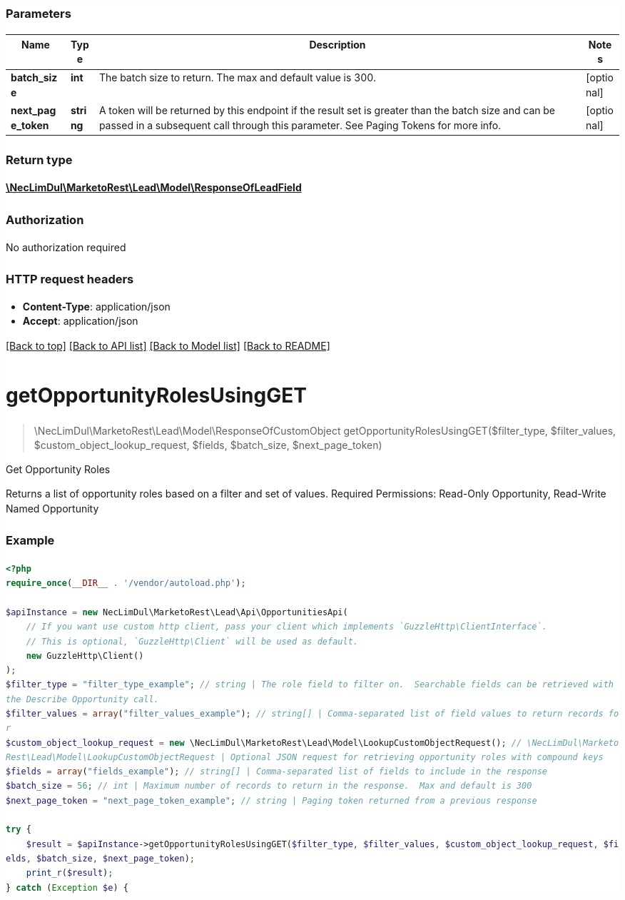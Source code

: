 ### Parameters

Name | Type | Description  | Notes
------------- | ------------- | ------------- | -------------
 **batch_size** | **int**| The batch size to return. The max and default value is 300. | [optional]
 **next_page_token** | **string**| A token will be returned by this endpoint if the result set is greater than the batch size and can be passed in a subsequent call through this parameter. See Paging Tokens for more info. | [optional]

### Return type

[**\NecLimDul\MarketoRest\Lead\Model\ResponseOfLeadField**](../Model/ResponseOfLeadField.md)

### Authorization

No authorization required

### HTTP request headers

 - **Content-Type**: application/json
 - **Accept**: application/json

[[Back to top]](#) [[Back to API list]](../../README.md#documentation-for-api-endpoints) [[Back to Model list]](../../README.md#documentation-for-models) [[Back to README]](../../README.md)

# **getOpportunityRolesUsingGET**
> \NecLimDul\MarketoRest\Lead\Model\ResponseOfCustomObject getOpportunityRolesUsingGET($filter_type, $filter_values, $custom_object_lookup_request, $fields, $batch_size, $next_page_token)

Get Opportunity Roles

Returns a list of opportunity roles based on a filter and set of values.  Required Permissions: Read-Only Opportunity, Read-Write Named Opportunity

### Example
```php
<?php
require_once(__DIR__ . '/vendor/autoload.php');

$apiInstance = new NecLimDul\MarketoRest\Lead\Api\OpportunitiesApi(
    // If you want use custom http client, pass your client which implements `GuzzleHttp\ClientInterface`.
    // This is optional, `GuzzleHttp\Client` will be used as default.
    new GuzzleHttp\Client()
);
$filter_type = "filter_type_example"; // string | The role field to filter on.  Searchable fields can be retrieved with the Describe Opportunity call.
$filter_values = array("filter_values_example"); // string[] | Comma-separated list of field values to return records for
$custom_object_lookup_request = new \NecLimDul\MarketoRest\Lead\Model\LookupCustomObjectRequest(); // \NecLimDul\MarketoRest\Lead\Model\LookupCustomObjectRequest | Optional JSON request for retrieving opportunity roles with compound keys
$fields = array("fields_example"); // string[] | Comma-separated list of fields to include in the response
$batch_size = 56; // int | Maximum number of records to return in the response.  Max and default is 300
$next_page_token = "next_page_token_example"; // string | Paging token returned from a previous response

try {
    $result = $apiInstance->getOpportunityRolesUsingGET($filter_type, $filter_values, $custom_object_lookup_request, $fields, $batch_size, $next_page_token);
    print_r($result);
} catch (Exception $e) {
```